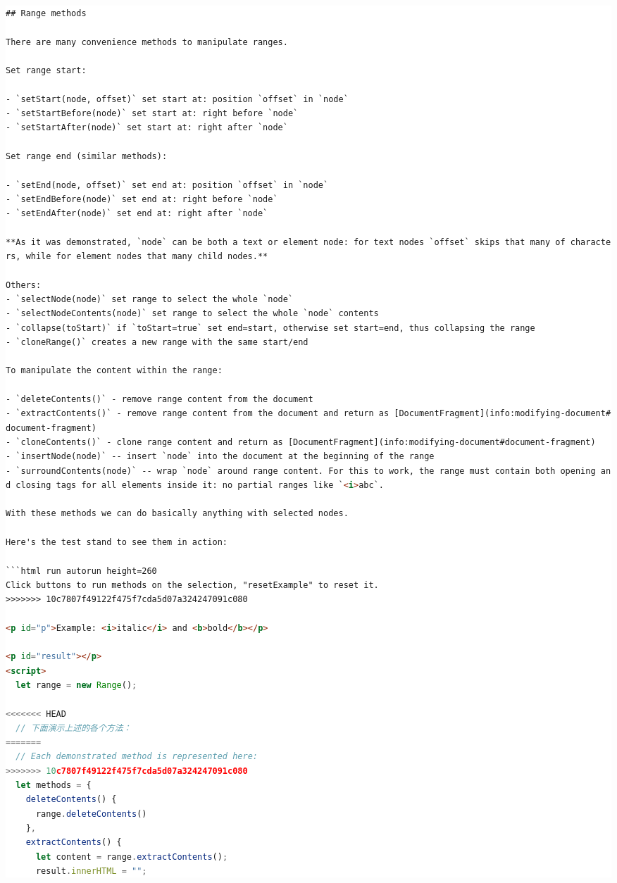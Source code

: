 ```html run autorun height=260
## Range methods

There are many convenience methods to manipulate ranges.

Set range start:

- `setStart(node, offset)` set start at: position `offset` in `node`
- `setStartBefore(node)` set start at: right before `node`
- `setStartAfter(node)` set start at: right after `node`

Set range end (similar methods):

- `setEnd(node, offset)` set end at: position `offset` in `node`
- `setEndBefore(node)` set end at: right before `node`
- `setEndAfter(node)` set end at: right after `node`

**As it was demonstrated, `node` can be both a text or element node: for text nodes `offset` skips that many of characters, while for element nodes that many child nodes.**

Others:
- `selectNode(node)` set range to select the whole `node`
- `selectNodeContents(node)` set range to select the whole `node` contents
- `collapse(toStart)` if `toStart=true` set end=start, otherwise set start=end, thus collapsing the range
- `cloneRange()` creates a new range with the same start/end

To manipulate the content within the range:

- `deleteContents()` - remove range content from the document
- `extractContents()` - remove range content from the document and return as [DocumentFragment](info:modifying-document#document-fragment)
- `cloneContents()` - clone range content and return as [DocumentFragment](info:modifying-document#document-fragment)
- `insertNode(node)` -- insert `node` into the document at the beginning of the range
- `surroundContents(node)` -- wrap `node` around range content. For this to work, the range must contain both opening and closing tags for all elements inside it: no partial ranges like `<i>abc`.

With these methods we can do basically anything with selected nodes.

Here's the test stand to see them in action:

```html run autorun height=260
Click buttons to run methods on the selection, "resetExample" to reset it.
>>>>>>> 10c7807f49122f475f7cda5d07a324247091c080

<p id="p">Example: <i>italic</i> and <b>bold</b></p>

<p id="result"></p>
<script>
  let range = new Range();

<<<<<<< HEAD
  // 下面演示上述的各个方法：
=======
  // Each demonstrated method is represented here:
>>>>>>> 10c7807f49122f475f7cda5d07a324247091c080
  let methods = {
    deleteContents() {
      range.deleteContents()
    },
    extractContents() {
      let content = range.extractContents();
      result.innerHTML = "";
```